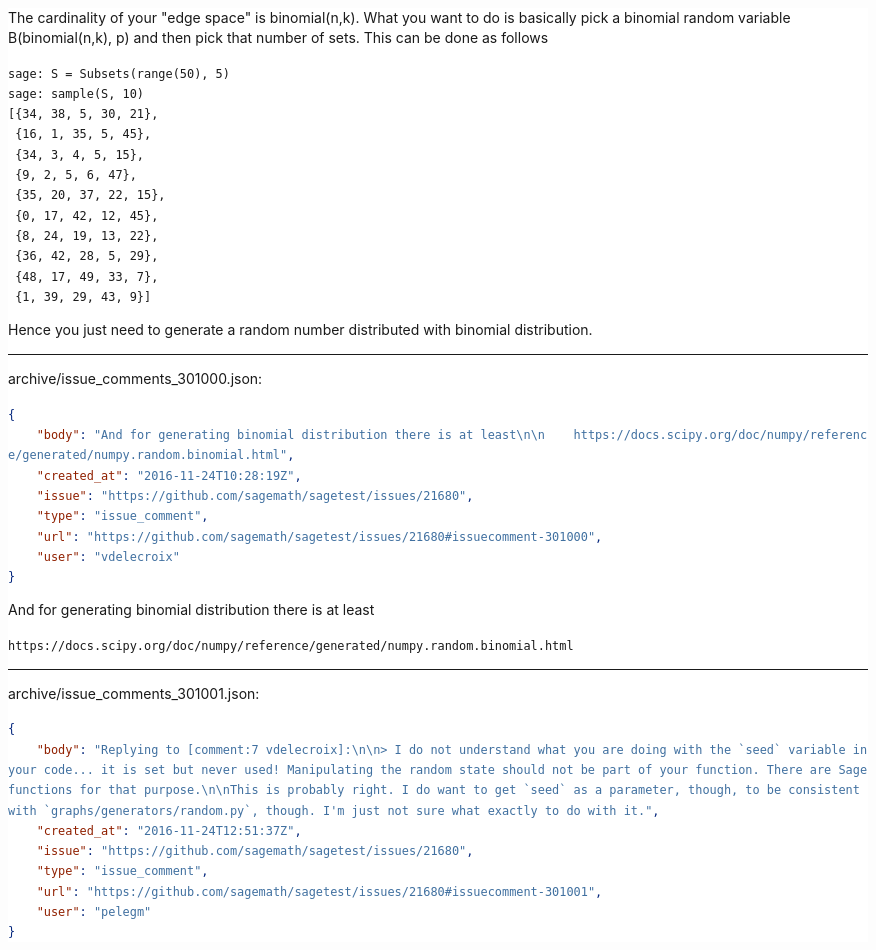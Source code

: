 The cardinality of your "edge space" is binomial(n,k). What you want to do is basically pick a binomial random variable B(binomial(n,k), p) and then pick that number of sets. This can be done as follows

```
sage: S = Subsets(range(50), 5)
sage: sample(S, 10)
[{34, 38, 5, 30, 21},
 {16, 1, 35, 5, 45},
 {34, 3, 4, 5, 15},
 {9, 2, 5, 6, 47},
 {35, 20, 37, 22, 15},
 {0, 17, 42, 12, 45},
 {8, 24, 19, 13, 22},
 {36, 42, 28, 5, 29},
 {48, 17, 49, 33, 7},
 {1, 39, 29, 43, 9}]
```

Hence you just need to generate a random number distributed with binomial distribution.



---

archive/issue_comments_301000.json:
```json
{
    "body": "And for generating binomial distribution there is at least\n\n    https://docs.scipy.org/doc/numpy/reference/generated/numpy.random.binomial.html",
    "created_at": "2016-11-24T10:28:19Z",
    "issue": "https://github.com/sagemath/sagetest/issues/21680",
    "type": "issue_comment",
    "url": "https://github.com/sagemath/sagetest/issues/21680#issuecomment-301000",
    "user": "vdelecroix"
}
```

And for generating binomial distribution there is at least

    https://docs.scipy.org/doc/numpy/reference/generated/numpy.random.binomial.html



---

archive/issue_comments_301001.json:
```json
{
    "body": "Replying to [comment:7 vdelecroix]:\n\n> I do not understand what you are doing with the `seed` variable in your code... it is set but never used! Manipulating the random state should not be part of your function. There are Sage functions for that purpose.\n\nThis is probably right. I do want to get `seed` as a parameter, though, to be consistent with `graphs/generators/random.py`, though. I'm just not sure what exactly to do with it.",
    "created_at": "2016-11-24T12:51:37Z",
    "issue": "https://github.com/sagemath/sagetest/issues/21680",
    "type": "issue_comment",
    "url": "https://github.com/sagemath/sagetest/issues/21680#issuecomment-301001",
    "user": "pelegm"
}
```

